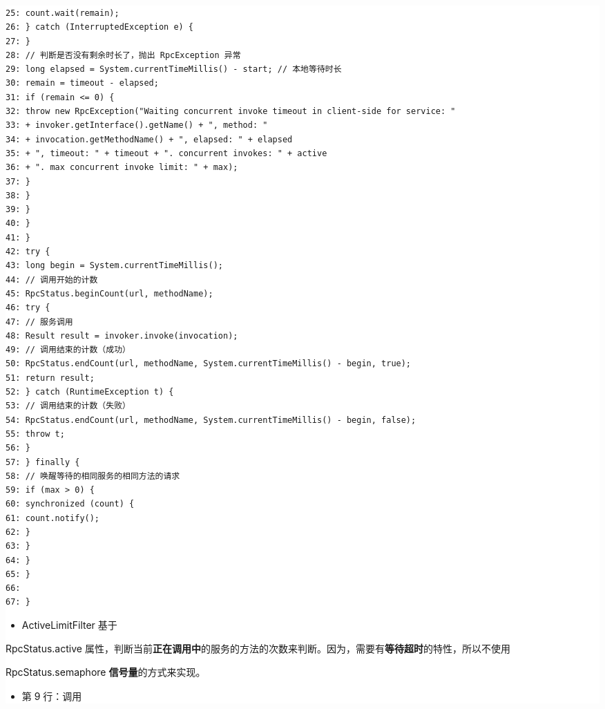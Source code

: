 ```
25: count.wait(remain);
26: } catch (InterruptedException e) {
27: }
28: // 判断是否没有剩余时长了，抛出 RpcException 异常
29: long elapsed = System.currentTimeMillis() - start; // 本地等待时长
30: remain = timeout - elapsed;
31: if (remain <= 0) {
32: throw new RpcException("Waiting concurrent invoke timeout in client-side for service: "
33: + invoker.getInterface().getName() + ", method: "
34: + invocation.getMethodName() + ", elapsed: " + elapsed
35: + ", timeout: " + timeout + ". concurrent invokes: " + active
36: + ". max concurrent invoke limit: " + max);
37: }
38: }
39: }
40: }
41: }
42: try {
43: long begin = System.currentTimeMillis();
44: // 调用开始的计数
45: RpcStatus.beginCount(url, methodName);
46: try {
47: // 服务调用
48: Result result = invoker.invoke(invocation);
49: // 调用结束的计数（成功）
50: RpcStatus.endCount(url, methodName, System.currentTimeMillis() - begin, true);
51: return result;
52: } catch (RuntimeException t) {
53: // 调用结束的计数（失败）
54: RpcStatus.endCount(url, methodName, System.currentTimeMillis() - begin, false);
55: throw t;
56: }
57: } finally {
58: // 唤醒等待的相同服务的相同方法的请求
59: if (max > 0) {
60: synchronized (count) {
61: count.notify();
62: }
63: }
64: }
65: }
66:
67: }
```

* ActiveLimitFilter 基于

RpcStatus.active
属性，判断当前**正在调用中**的服务的方法的次数来判断。因为，需要有**等待超时**的特性，所以不使用

RpcStatus.semaphore
**信号量**的方式来实现。
* 第 9 行：调用
